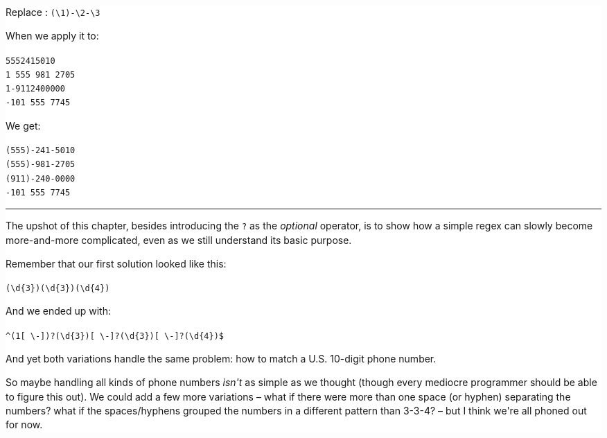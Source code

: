 Replace
: `(\1)-\2-\3` 

When we apply it to:

	5552415010
	1 555 981 2705
	1-9112400000
	-101 555 7745

We get:

	(555)-241-5010
	(555)-981-2705
	(911)-240-0000
	-101 555 7745

--------


The upshot of this chapter, besides introducing the `?` as the *optional* operator, is to show how a simple regex can slowly become more-and-more complicated, even as we still understand its basic purpose.

Remember that our first solution looked like this:

    (\d{3})(\d{3})(\d{4})

And we ended up with:

    ^(1[ \-])?(\d{3})[ \-]?(\d{3})[ \-]?(\d{4})$

And yet both variations handle the same problem: how to match a U.S. 10-digit phone number.

So maybe handling all kinds of phone numbers *isn't* as simple as we thought (though every mediocre programmer should be able to figure this out). We could add a few more variations &ndash; what if there were more than one space (or hyphen) separating the numbers? what if the spaces/hyphens grouped the numbers in a different pattern than 3-3-4? &ndash; but I think we're all phoned out for now.

